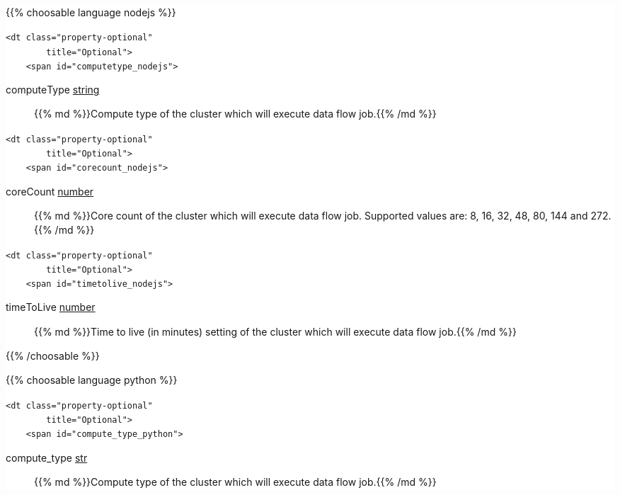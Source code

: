 
{{% choosable language nodejs %}}
<dl class="resources-properties">

    <dt class="property-optional"
            title="Optional">
        <span id="computetype_nodejs">
<a href="#computetype_nodejs" style="color: inherit; text-decoration: inherit;">compute<wbr>Type</a>
</span> 
        <span class="property-indicator"></span>
        <span class="property-type"><a href="https://developer.mozilla.org/en-US/docs/Web/JavaScript/Reference/Global_Objects/string">string</a></span>
    </dt>
    <dd>{{% md %}}Compute type of the cluster which will execute data flow job.{{% /md %}}</dd>

    <dt class="property-optional"
            title="Optional">
        <span id="corecount_nodejs">
<a href="#corecount_nodejs" style="color: inherit; text-decoration: inherit;">core<wbr>Count</a>
</span> 
        <span class="property-indicator"></span>
        <span class="property-type"><a href="https://developer.mozilla.org/en-US/docs/Web/JavaScript/Reference/Global_Objects/integer">number</a></span>
    </dt>
    <dd>{{% md %}}Core count of the cluster which will execute data flow job. Supported values are: 8, 16, 32, 48, 80, 144 and 272.{{% /md %}}</dd>

    <dt class="property-optional"
            title="Optional">
        <span id="timetolive_nodejs">
<a href="#timetolive_nodejs" style="color: inherit; text-decoration: inherit;">time<wbr>To<wbr>Live</a>
</span> 
        <span class="property-indicator"></span>
        <span class="property-type"><a href="https://developer.mozilla.org/en-US/docs/Web/JavaScript/Reference/Global_Objects/integer">number</a></span>
    </dt>
    <dd>{{% md %}}Time to live (in minutes) setting of the cluster which will execute data flow job.{{% /md %}}</dd>

</dl>
{{% /choosable %}}


{{% choosable language python %}}
<dl class="resources-properties">

    <dt class="property-optional"
            title="Optional">
        <span id="compute_type_python">
<a href="#compute_type_python" style="color: inherit; text-decoration: inherit;">compute_<wbr>type</a>
</span> 
        <span class="property-indicator"></span>
        <span class="property-type"><a href="https://docs.python.org/3/library/stdtypes.html">str</a></span>
    </dt>
    <dd>{{% md %}}Compute type of the cluster which will execute data flow job.{{% /md %}}</dd>
